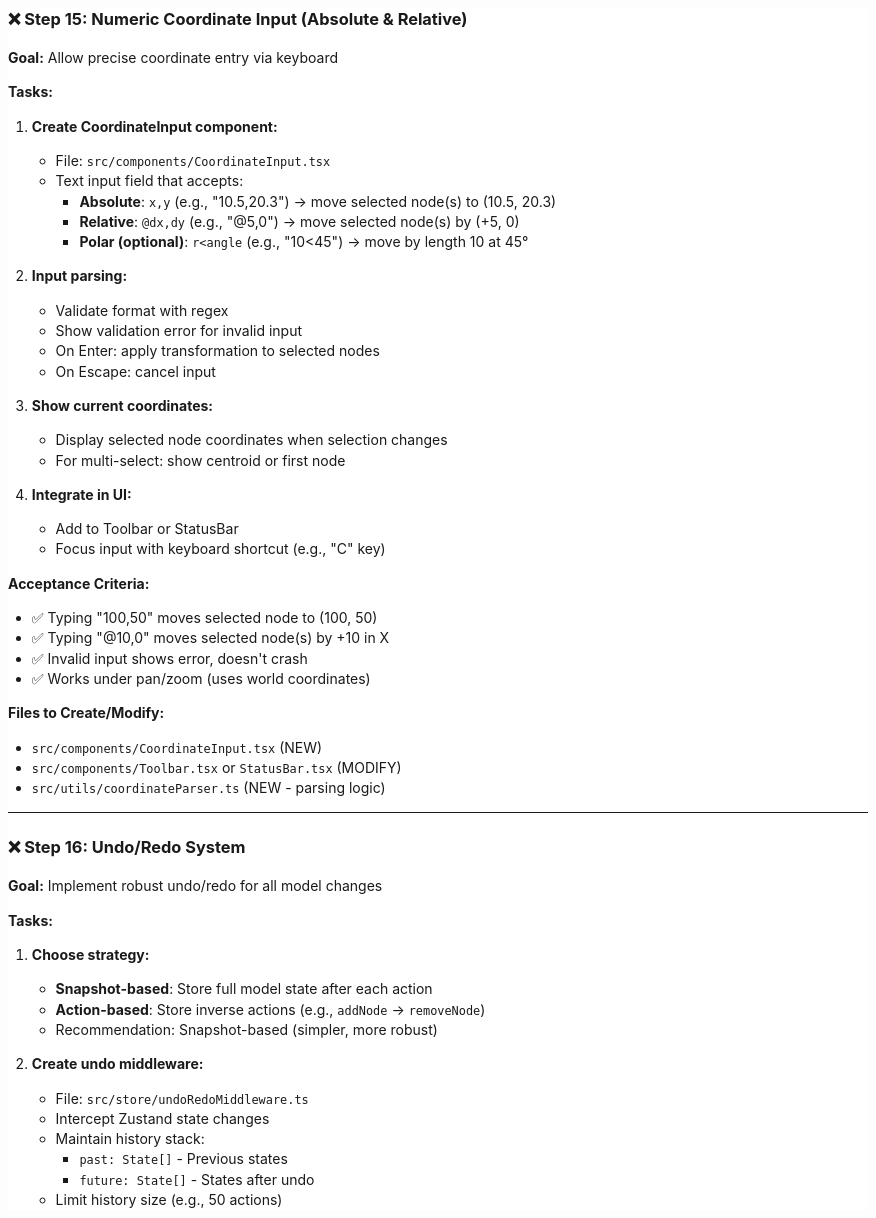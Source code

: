 
### ❌ Step 15: Numeric Coordinate Input (Absolute & Relative)
**Goal:** Allow precise coordinate entry via keyboard

**Tasks:**
1. **Create CoordinateInput component:**
   - File: `src/components/CoordinateInput.tsx`
   - Text input field that accepts:
     - **Absolute**: `x,y` (e.g., "10.5,20.3") → move selected node(s) to (10.5, 20.3)
     - **Relative**: `@dx,dy` (e.g., "@5,0") → move selected node(s) by (+5, 0)
     - **Polar (optional)**: `r<angle` (e.g., "10<45") → move by length 10 at 45°

2. **Input parsing:**
   - Validate format with regex
   - Show validation error for invalid input
   - On Enter: apply transformation to selected nodes
   - On Escape: cancel input

3. **Show current coordinates:**
   - Display selected node coordinates when selection changes
   - For multi-select: show centroid or first node

4. **Integrate in UI:**
   - Add to Toolbar or StatusBar
   - Focus input with keyboard shortcut (e.g., "C" key)

**Acceptance Criteria:**
- ✅ Typing "100,50" moves selected node to (100, 50)
- ✅ Typing "@10,0" moves selected node(s) by +10 in X
- ✅ Invalid input shows error, doesn't crash
- ✅ Works under pan/zoom (uses world coordinates)

**Files to Create/Modify:**
- `src/components/CoordinateInput.tsx` (NEW)
- `src/components/Toolbar.tsx` or `StatusBar.tsx` (MODIFY)
- `src/utils/coordinateParser.ts` (NEW - parsing logic)

---

### ❌ Step 16: Undo/Redo System
**Goal:** Implement robust undo/redo for all model changes

**Tasks:**
1. **Choose strategy:**
   - **Snapshot-based**: Store full model state after each action
   - **Action-based**: Store inverse actions (e.g., `addNode` → `removeNode`)
   - Recommendation: Snapshot-based (simpler, more robust)

2. **Create undo middleware:**
   - File: `src/store/undoRedoMiddleware.ts`
   - Intercept Zustand state changes
   - Maintain history stack:
     - `past: State[]` - Previous states
     - `future: State[]` - States after undo
   - Limit history size (e.g., 50 actions)
